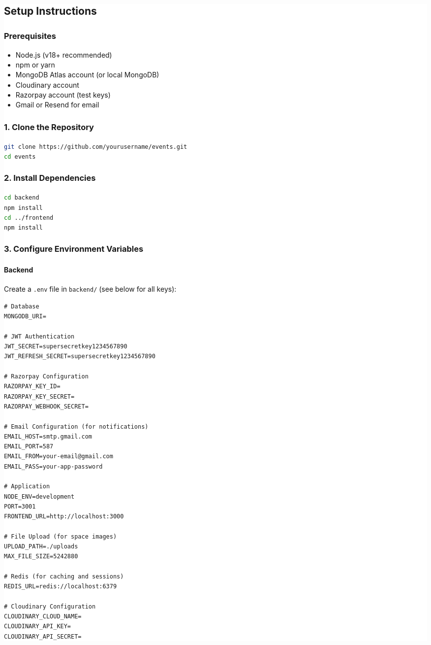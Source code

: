 
## Setup Instructions
### Prerequisites
- Node.js (v18+ recommended)
- npm or yarn
- MongoDB Atlas account (or local MongoDB)
- Cloudinary account
- Razorpay account (test keys)
- Gmail or Resend for email

### 1. Clone the Repository
```bash
git clone https://github.com/yourusername/events.git
cd events
```

### 2. Install Dependencies
```bash
cd backend
npm install
cd ../frontend
npm install
```

### 3. Configure Environment Variables
#### Backend
Create a `.env` file in `backend/` (see below for all keys):
```env
# Database
MONGODB_URI=

# JWT Authentication
JWT_SECRET=supersecretkey1234567890
JWT_REFRESH_SECRET=supersecretkey1234567890

# Razorpay Configuration
RAZORPAY_KEY_ID=
RAZORPAY_KEY_SECRET=
RAZORPAY_WEBHOOK_SECRET=

# Email Configuration (for notifications)
EMAIL_HOST=smtp.gmail.com
EMAIL_PORT=587
EMAIL_FROM=your-email@gmail.com
EMAIL_PASS=your-app-password

# Application
NODE_ENV=development
PORT=3001
FRONTEND_URL=http://localhost:3000

# File Upload (for space images)
UPLOAD_PATH=./uploads
MAX_FILE_SIZE=5242880

# Redis (for caching and sessions)
REDIS_URL=redis://localhost:6379

# Cloudinary Configuration
CLOUDINARY_CLOUD_NAME=
CLOUDINARY_API_KEY=
CLOUDINARY_API_SECRET=
```